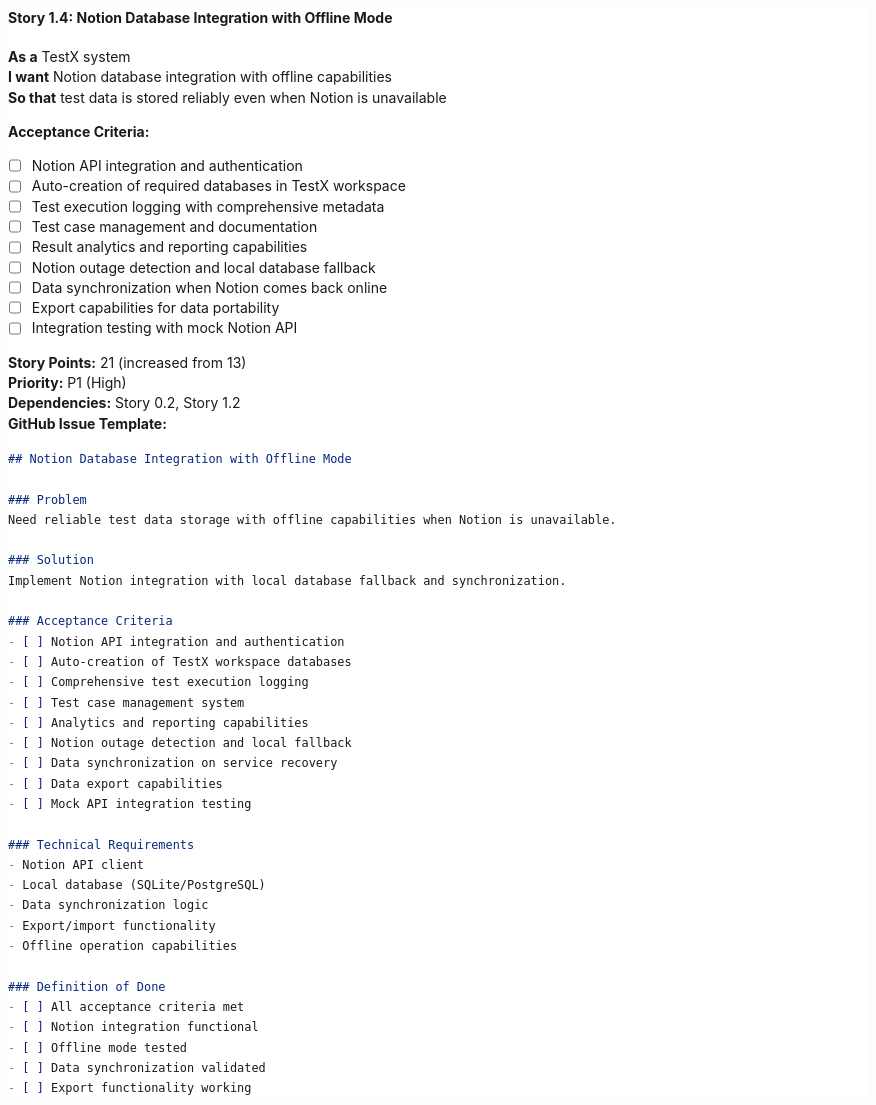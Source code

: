#### Story 1.4: Notion Database Integration with Offline Mode
**As a** TestX system  
**I want** Notion database integration with offline capabilities  
**So that** test data is stored reliably even when Notion is unavailable

**Acceptance Criteria:**
- [ ] Notion API integration and authentication
- [ ] Auto-creation of required databases in TestX workspace
- [ ] Test execution logging with comprehensive metadata
- [ ] Test case management and documentation
- [ ] Result analytics and reporting capabilities
- [ ] Notion outage detection and local database fallback
- [ ] Data synchronization when Notion comes back online
- [ ] Export capabilities for data portability
- [ ] Integration testing with mock Notion API

**Story Points:** 21 (increased from 13)  
**Priority:** P1 (High)  
**Dependencies:** Story 0.2, Story 1.2  
**GitHub Issue Template:**
```markdown
## Notion Database Integration with Offline Mode

### Problem
Need reliable test data storage with offline capabilities when Notion is unavailable.

### Solution
Implement Notion integration with local database fallback and synchronization.

### Acceptance Criteria
- [ ] Notion API integration and authentication
- [ ] Auto-creation of TestX workspace databases
- [ ] Comprehensive test execution logging
- [ ] Test case management system
- [ ] Analytics and reporting capabilities
- [ ] Notion outage detection and local fallback
- [ ] Data synchronization on service recovery
- [ ] Data export capabilities
- [ ] Mock API integration testing

### Technical Requirements
- Notion API client
- Local database (SQLite/PostgreSQL)
- Data synchronization logic
- Export/import functionality
- Offline operation capabilities

### Definition of Done
- [ ] All acceptance criteria met
- [ ] Notion integration functional
- [ ] Offline mode tested
- [ ] Data synchronization validated
- [ ] Export functionality working
```

